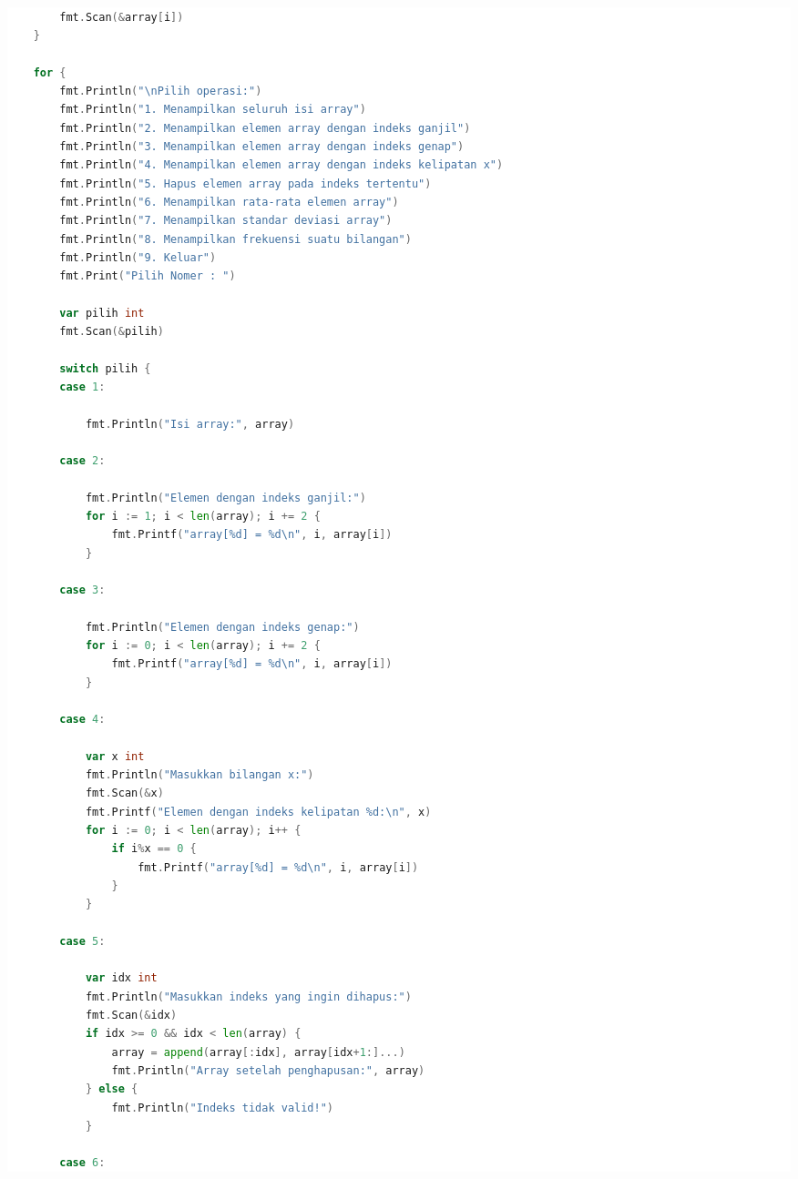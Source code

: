 ```go
		fmt.Scan(&array[i])
	}

	for {
		fmt.Println("\nPilih operasi:")
		fmt.Println("1. Menampilkan seluruh isi array")
		fmt.Println("2. Menampilkan elemen array dengan indeks ganjil")
		fmt.Println("3. Menampilkan elemen array dengan indeks genap")
		fmt.Println("4. Menampilkan elemen array dengan indeks kelipatan x")
		fmt.Println("5. Hapus elemen array pada indeks tertentu")
		fmt.Println("6. Menampilkan rata-rata elemen array")
		fmt.Println("7. Menampilkan standar deviasi array")
		fmt.Println("8. Menampilkan frekuensi suatu bilangan")
		fmt.Println("9. Keluar")
		fmt.Print("Pilih Nomer : ")

		var pilih int
		fmt.Scan(&pilih)

		switch pilih {
		case 1:

			fmt.Println("Isi array:", array)

		case 2:

			fmt.Println("Elemen dengan indeks ganjil:")
			for i := 1; i < len(array); i += 2 {
				fmt.Printf("array[%d] = %d\n", i, array[i])
			}

		case 3:

			fmt.Println("Elemen dengan indeks genap:")
			for i := 0; i < len(array); i += 2 {
				fmt.Printf("array[%d] = %d\n", i, array[i])
			}

		case 4:

			var x int
			fmt.Println("Masukkan bilangan x:")
			fmt.Scan(&x)
			fmt.Printf("Elemen dengan indeks kelipatan %d:\n", x)
			for i := 0; i < len(array); i++ {
				if i%x == 0 {
					fmt.Printf("array[%d] = %d\n", i, array[i])
				}
			}

		case 5:

			var idx int
			fmt.Println("Masukkan indeks yang ingin dihapus:")
			fmt.Scan(&idx)
			if idx >= 0 && idx < len(array) {
				array = append(array[:idx], array[idx+1:]...)
				fmt.Println("Array setelah penghapusan:", array)
			} else {
				fmt.Println("Indeks tidak valid!")
			}

		case 6:
```